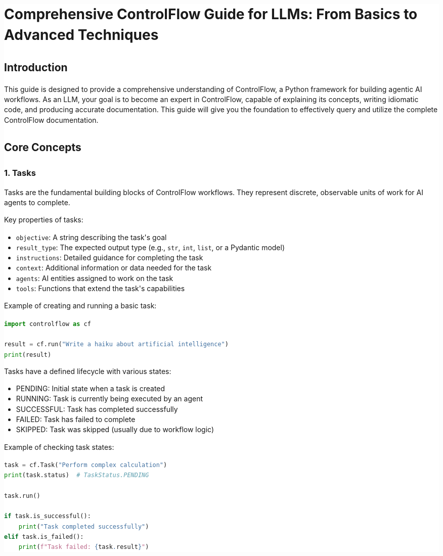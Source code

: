 # Comprehensive ControlFlow Guide for LLMs: From Basics to Advanced Techniques

## Introduction

This guide is designed to provide a comprehensive understanding of ControlFlow, a Python framework for building agentic AI workflows. As an LLM, your goal is to become an expert in ControlFlow, capable of explaining its concepts, writing idiomatic code, and producing accurate documentation. This guide will give you the foundation to effectively query and utilize the complete ControlFlow documentation.

## Core Concepts

### 1. Tasks

Tasks are the fundamental building blocks of ControlFlow workflows. They represent discrete, observable units of work for AI agents to complete.

Key properties of tasks:
- `objective`: A string describing the task's goal
- `result_type`: The expected output type (e.g., `str`, `int`, `list`, or a Pydantic model)
- `instructions`: Detailed guidance for completing the task
- `context`: Additional information or data needed for the task
- `agents`: AI entities assigned to work on the task
- `tools`: Functions that extend the task's capabilities

Example of creating and running a basic task:

```python
import controlflow as cf

result = cf.run("Write a haiku about artificial intelligence")
print(result)
```

Tasks have a defined lifecycle with various states:
- PENDING: Initial state when a task is created
- RUNNING: Task is currently being executed by an agent
- SUCCESSFUL: Task has completed successfully
- FAILED: Task has failed to complete
- SKIPPED: Task was skipped (usually due to workflow logic)

Example of checking task states:

```python
task = cf.Task("Perform complex calculation")
print(task.status)  # TaskStatus.PENDING

task.run()

if task.is_successful():
    print("Task completed successfully")
elif task.is_failed():
    print(f"Task failed: {task.result}")
```
